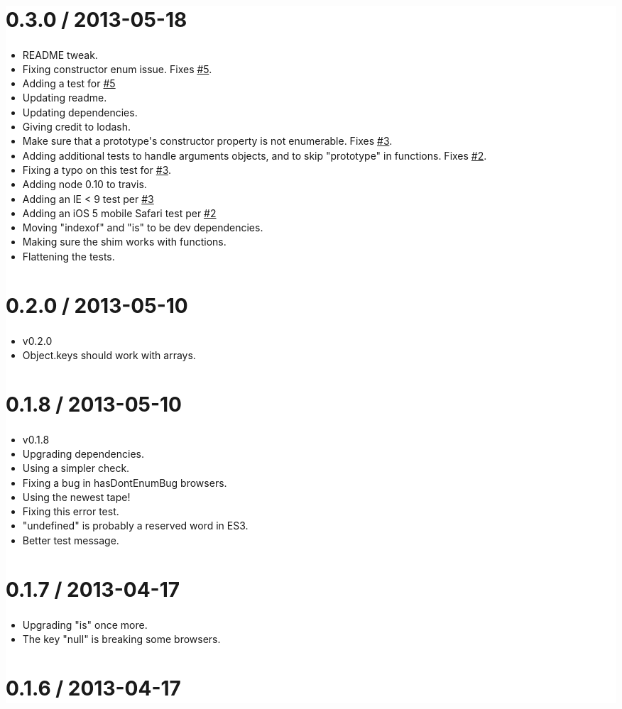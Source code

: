 <h1 id="0.3.0-%2F-2013-05-18">0.3.0 / 2013-05-18</h1>

<ul>
<li>README tweak.</li>
<li>Fixing constructor enum issue. Fixes <a href="https://github.com/ljharb/object-keys/issues/5">#5</a>.</li>
<li>Adding a test for <a href="https://github.com/ljharb/object-keys/issues/5">#5</a></li>
<li>Updating readme.</li>
<li>Updating dependencies.</li>
<li>Giving credit to lodash.</li>
<li>Make sure that a prototype's constructor property is not enumerable. Fixes <a href="https://github.com/ljharb/object-keys/issues/3">#3</a>.</li>
<li>Adding additional tests to handle arguments objects, and to skip "prototype" in functions. Fixes <a href="https://github.com/ljharb/object-keys/issues/2">#2</a>.</li>
<li>Fixing a typo on this test for <a href="https://github.com/ljharb/object-keys/issues/3">#3</a>.</li>
<li>Adding node 0.10 to travis.</li>
<li>Adding an IE &lt; 9 test per <a href="https://github.com/ljharb/object-keys/issues/3">#3</a></li>
<li>Adding an iOS 5 mobile Safari test per <a href="https://github.com/ljharb/object-keys/issues/2">#2</a></li>
<li>Moving "indexof" and "is" to be dev dependencies.</li>
<li>Making sure the shim works with functions.</li>
<li>Flattening the tests.</li>
</ul>

<h1 id="0.2.0-%2F-2013-05-10">0.2.0 / 2013-05-10</h1>

<ul>
<li>v0.2.0</li>
<li>Object.keys should work with arrays.</li>
</ul>

<h1 id="0.1.8-%2F-2013-05-10">0.1.8 / 2013-05-10</h1>

<ul>
<li>v0.1.8</li>
<li>Upgrading dependencies.</li>
<li>Using a simpler check.</li>
<li>Fixing a bug in hasDontEnumBug browsers.</li>
<li>Using the newest tape!</li>
<li>Fixing this error test.</li>
<li>"undefined" is probably a reserved word in ES3.</li>
<li>Better test message.</li>
</ul>

<h1 id="0.1.7-%2F-2013-04-17">0.1.7 / 2013-04-17</h1>

<ul>
<li>Upgrading "is" once more.</li>
<li>The key "null" is breaking some browsers.</li>
</ul>

<h1 id="0.1.6-%2F-2013-04-17">0.1.6 / 2013-04-17</h1>
